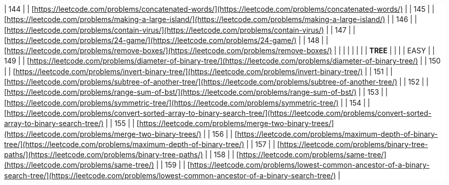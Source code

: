| 144 |        | [https://leetcode.com/problems/concatenated-words/](https://leetcode.com/problems/concatenated-words/)                                                                                                                                                                                                 |
| 145 |        | [https://leetcode.com/problems/making-a-large-island/](https://leetcode.com/problems/making-a-large-island/)                                                                                                                                                                                           |
| 146 |        | [https://leetcode.com/problems/contain-virus/](https://leetcode.com/problems/contain-virus/)                                                                                                                                                                                                           |
| 147 |        | [https://leetcode.com/problems/24-game/](https://leetcode.com/problems/24-game/)                                                                                                                                                                                                                       |
| 148 |        | [https://leetcode.com/problems/remove-boxes/](https://leetcode.com/problems/remove-boxes/)                                                                                                                                                                                                             |
|     |        |                                                                                                                                                                                                                                                                                                        |
|     |        | **TREE**                                                                                                                                                                                                                                                                                                   |
|     |        | EASY                                                                                                                                                                                                                                                                                                   |
| 149 |        | [https://leetcode.com/problems/diameter-of-binary-tree/](https://leetcode.com/problems/diameter-of-binary-tree/)                                                                                                                                                                                       |
| 150 |        | [https://leetcode.com/problems/invert-binary-tree/](https://leetcode.com/problems/invert-binary-tree/)                                                                                                                                                                                                 |
| 151 |        | [https://leetcode.com/problems/subtree-of-another-tree/](https://leetcode.com/problems/subtree-of-another-tree/)                                                                                                                                                                                       |
| 152 |        | [https://leetcode.com/problems/range-sum-of-bst/](https://leetcode.com/problems/range-sum-of-bst/)                                                                                                                                                                                                     |
| 153 |        | [https://leetcode.com/problems/symmetric-tree/](https://leetcode.com/problems/symmetric-tree/)                                                                                                                                                                                                         |
| 154 |        | [https://leetcode.com/problems/convert-sorted-array-to-binary-search-tree/](https://leetcode.com/problems/convert-sorted-array-to-binary-search-tree/)                                                                                                                                                 |
| 155 |        | [https://leetcode.com/problems/merge-two-binary-trees/](https://leetcode.com/problems/merge-two-binary-trees/)                                                                                                                                                                                         |
| 156 |        | [https://leetcode.com/problems/maximum-depth-of-binary-tree/](https://leetcode.com/problems/maximum-depth-of-binary-tree/)                                                                                                                                                                             |
| 157 |        | [https://leetcode.com/problems/binary-tree-paths/](https://leetcode.com/problems/binary-tree-paths/)                                                                                                                                                                                                   |
| 158 |        | [https://leetcode.com/problems/same-tree/](https://leetcode.com/problems/same-tree/)                                                                                                                                                                                                                   |
| 159 |        | [https://leetcode.com/problems/lowest-common-ancestor-of-a-binary-search-tree/](https://leetcode.com/problems/lowest-common-ancestor-of-a-binary-search-tree/)                                                                                                                                         |
